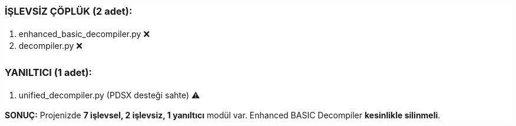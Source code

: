 ### **İŞLEVSİZ ÇÖPLÜK (2 adet):**
1. enhanced_basic_decompiler.py ❌
2. decompiler.py ❌

### **YANILTICI (1 adet):**
1. unified_decompiler.py (PDSX desteği sahte) ⚠️

**SONUÇ:** Projenizde **7 işlevsel, 2 işlevsiz, 1 yanıltıcı** modül var. Enhanced BASIC Decompiler **kesinlikle silinmeli**.